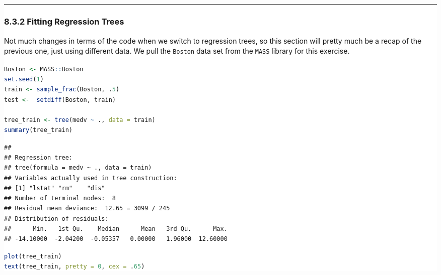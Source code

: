 ------------------------------------------------------------------------

### 8.3.2 Fitting Regression Trees

Not much changes in terms of the code when we switch to regression trees, so this section will pretty much be a recap of the previous one, just using different data. We pull the `Boston` data set from the `MASS` library for this exercise.

``` r
Boston <- MASS::Boston
set.seed(1)
train <- sample_frac(Boston, .5) 
test <-  setdiff(Boston, train)

tree_train <- tree(medv ~ ., data = train)
summary(tree_train)
```

    ## 
    ## Regression tree:
    ## tree(formula = medv ~ ., data = train)
    ## Variables actually used in tree construction:
    ## [1] "lstat" "rm"    "dis"  
    ## Number of terminal nodes:  8 
    ## Residual mean deviance:  12.65 = 3099 / 245 
    ## Distribution of residuals:
    ##      Min.   1st Qu.    Median      Mean   3rd Qu.      Max. 
    ## -14.10000  -2.04200  -0.05357   0.00000   1.96000  12.60000

``` r
plot(tree_train)
text(tree_train, pretty = 0, cex = .65)
```
